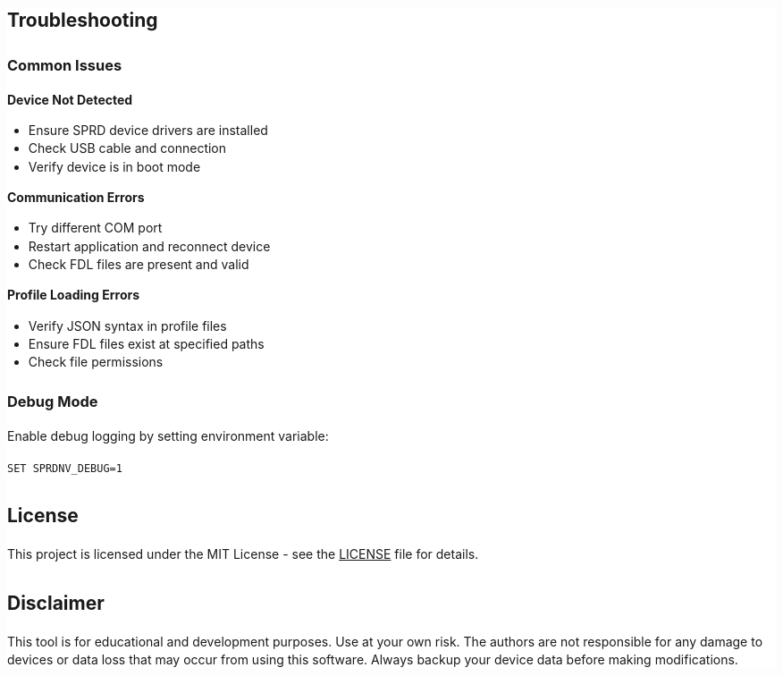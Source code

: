 ## Troubleshooting

### Common Issues

**Device Not Detected**
- Ensure SPRD device drivers are installed
- Check USB cable and connection
- Verify device is in boot mode

**Communication Errors**
- Try different COM port
- Restart application and reconnect device
- Check FDL files are present and valid

**Profile Loading Errors**
- Verify JSON syntax in profile files
- Ensure FDL files exist at specified paths
- Check file permissions

### Debug Mode
Enable debug logging by setting environment variable:
```
SET SPRDNV_DEBUG=1
```

## License

This project is licensed under the MIT License - see the [LICENSE](LICENSE) file for details.


## Disclaimer

This tool is for educational and development purposes. Use at your own risk. The authors are not responsible for any damage to devices or data loss that may occur from using this software. Always backup your device data before making modifications.